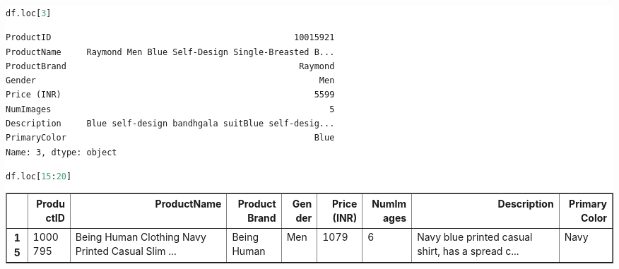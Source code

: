 



```python
df.loc[3]
```




    ProductID                                                10015921
    ProductName     Raymond Men Blue Self-Design Single-Breasted B...
    ProductBrand                                              Raymond
    Gender                                                        Men
    Price (INR)                                                  5599
    NumImages                                                       5
    Description     Blue self-design bandhgala suitBlue self-desig...
    PrimaryColor                                                 Blue
    Name: 3, dtype: object




```python
df.loc[15:20]
```




<div>
<style scoped>
    .dataframe tbody tr th:only-of-type {
        vertical-align: middle;
    }

    .dataframe tbody tr th {
        vertical-align: top;
    }

    .dataframe thead th {
        text-align: right;
    }
</style>
<table border="1" class="dataframe">
  <thead>
    <tr style="text-align: right;">
      <th></th>
      <th>ProductID</th>
      <th>ProductName</th>
      <th>ProductBrand</th>
      <th>Gender</th>
      <th>Price (INR)</th>
      <th>NumImages</th>
      <th>Description</th>
      <th>PrimaryColor</th>
    </tr>
  </thead>
  <tbody>
    <tr>
      <th>15</th>
      <td>1000795</td>
      <td>Being Human Clothing Navy Printed Casual Slim ...</td>
      <td>Being Human</td>
      <td>Men</td>
      <td>1079</td>
      <td>6</td>
      <td>Navy blue printed casual shirt, has a spread c...</td>
      <td>Navy</td>
    </tr>
    <tr>